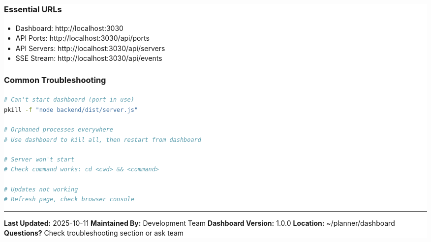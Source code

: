 ### Essential URLs

- Dashboard: http://localhost:3030
- API Ports: http://localhost:3030/api/ports
- API Servers: http://localhost:3030/api/servers
- SSE Stream: http://localhost:3030/api/events

### Common Troubleshooting

```bash
# Can't start dashboard (port in use)
pkill -f "node backend/dist/server.js"

# Orphaned processes everywhere
# Use dashboard to kill all, then restart from dashboard

# Server won't start
# Check command works: cd <cwd> && <command>

# Updates not working
# Refresh page, check browser console
```

---

**Last Updated:** 2025-10-11
**Maintained By:** Development Team
**Dashboard Version:** 1.0.0
**Location:** ~/planner/dashboard
**Questions?** Check troubleshooting section or ask team
